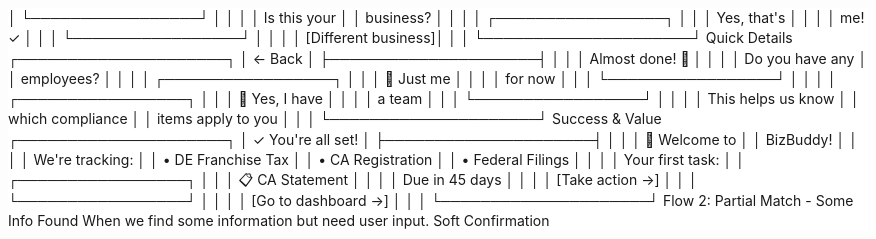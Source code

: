 │ └─────────────────┘ │
│                     │
│ Is this your        │
│ business?           │
│                     │
│ ┌─────────────────┐ │
│ │ Yes, that's    │ │
│ │ me! ✓          │ │
│ └─────────────────┘ │
│                     │
│ [Different business]│
│                     │
└─────────────────────┘
Quick Details
┌─────────────────────┐
│ ← Back              │
├─────────────────────┤
│                     │
│ Almost done! 🏃     │
│                     │
│ Do you have any     │
│ employees?          │
│                     │
│ ┌─────────────────┐ │
│ │ 🙋 Just me      │ │
│ │    for now      │ │
│ └─────────────────┘ │
│                     │
│ ┌─────────────────┐ │
│ │ 👥 Yes, I have  │ │
│ │    a team       │ │
│ └─────────────────┘ │
│                     │
│ This helps us know  │
│ which compliance    │
│ items apply to you  │
│                     │
└─────────────────────┘
Success & Value
┌─────────────────────┐
│ ✓ You're all set!   │
├─────────────────────┤
│                     │
│ 🎊 Welcome to       │
│    BizBuddy!        │
│                     │
│ We're tracking:     │
│ • DE Franchise Tax  │
│ • CA Registration   │
│ • Federal Filings   │
│                     │
│ Your first task:    │
│ ┌─────────────────┐ │
│ │ 📋 CA Statement │ │
│ │ Due in 45 days  │ │
│ │ [Take action →] │ │
│ └─────────────────┘ │
│                     │
│ [Go to dashboard →] │
│                     │
└─────────────────────┘
Flow 2: Partial Match - Some Info Found
When we find some information but need user input.
Soft Confirmation